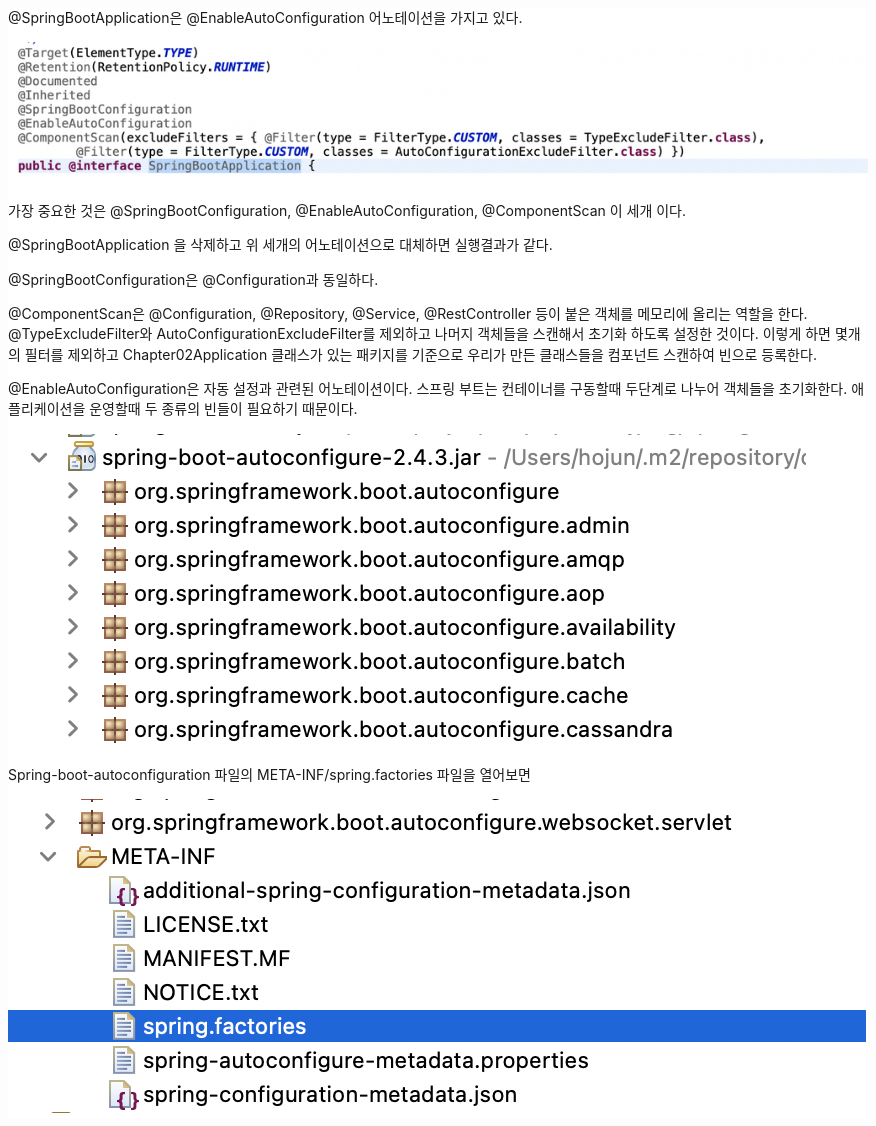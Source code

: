 @SpringBootApplication은 @EnableAutoConfiguration 어노테이션을 가지고 있다.

![image-20210302113108282](README.assets/image-20210302113108282.png)

가장 중요한 것은 @SpringBootConfiguration, @EnableAutoConfiguration, @ComponentScan 이 세개 이다.

@SpringBootApplication 을 삭제하고 위 세개의 어노테이션으로 대체하면 실행결과가 같다.

@SpringBootConfiguration은 @Configuration과 동일하다. 

@ComponentScan은 @Configuration, @Repository, @Service, @RestController 등이 붙은 객체를 메모리에 올리는 역할을 한다. @TypeExcludeFilter와 AutoConfigurationExcludeFilter를 제외하고 나머지 객체들을 스캔해서 초기화 하도록 설정한 것이다. 이렇게 하면 몇개의 필터를 제외하고 Chapter02Application 클래스가 있는 패키지를 기준으로 우리가 만든 클래스들을 컴포넌트 스캔하여 빈으로 등록한다.



@EnableAutoConfiguration은 자동 설정과 관련된 어노테이션이다. 스프링 부트는 컨테이너를 구동할때 두단계로 나누어 객체들을 초기화한다. 애플리케이션을 운영할때 두 종류의 빈들이 필요하기 때문이다. 



![image-20210302114541849](README.assets/image-20210302114541849.png)

Spring-boot-autoconfiguration 파일의 META-INF/spring.factories 파일을 열어보면

![image-20210302114614497](README.assets/image-20210302114614497.png)
